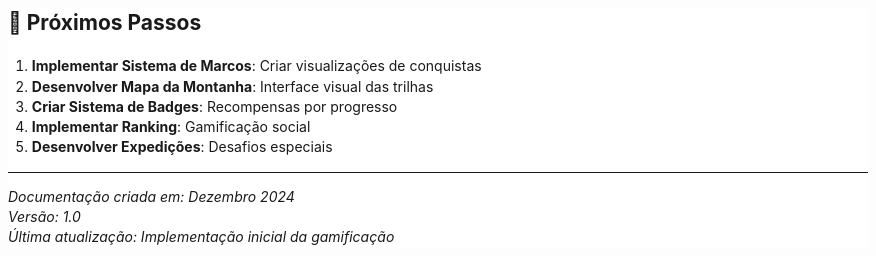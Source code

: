 
## 🎯 Próximos Passos

1. **Implementar Sistema de Marcos**: Criar visualizações de conquistas
2. **Desenvolver Mapa da Montanha**: Interface visual das trilhas
3. **Criar Sistema de Badges**: Recompensas por progresso
4. **Implementar Ranking**: Gamificação social
5. **Desenvolver Expedições**: Desafios especiais

---

*Documentação criada em: Dezembro 2024*  
*Versão: 1.0*  
*Última atualização: Implementação inicial da gamificação*

